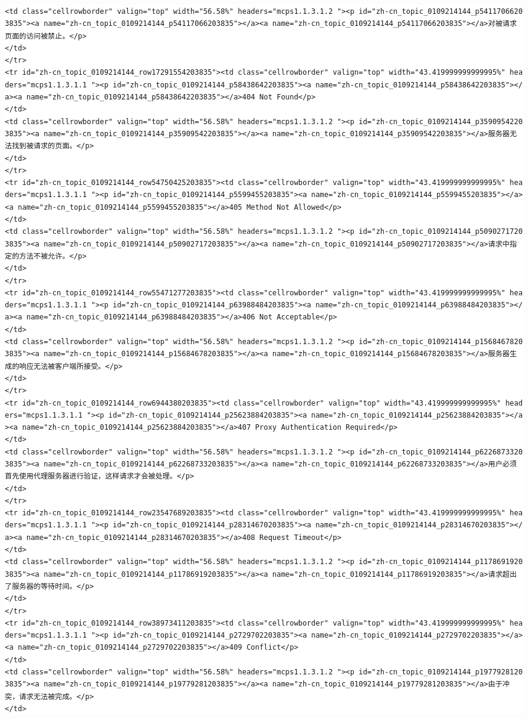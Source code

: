     <td class="cellrowborder" valign="top" width="56.58%" headers="mcps1.1.3.1.2 "><p id="zh-cn_topic_0109214144_p54117066203835"><a name="zh-cn_topic_0109214144_p54117066203835"></a><a name="zh-cn_topic_0109214144_p54117066203835"></a>对被请求页面的访问被禁止。</p>
    </td>
    </tr>
    <tr id="zh-cn_topic_0109214144_row17291554203835"><td class="cellrowborder" valign="top" width="43.419999999999995%" headers="mcps1.1.3.1.1 "><p id="zh-cn_topic_0109214144_p58438642203835"><a name="zh-cn_topic_0109214144_p58438642203835"></a><a name="zh-cn_topic_0109214144_p58438642203835"></a>404 Not Found</p>
    </td>
    <td class="cellrowborder" valign="top" width="56.58%" headers="mcps1.1.3.1.2 "><p id="zh-cn_topic_0109214144_p35909542203835"><a name="zh-cn_topic_0109214144_p35909542203835"></a><a name="zh-cn_topic_0109214144_p35909542203835"></a>服务器无法找到被请求的页面。</p>
    </td>
    </tr>
    <tr id="zh-cn_topic_0109214144_row54750425203835"><td class="cellrowborder" valign="top" width="43.419999999999995%" headers="mcps1.1.3.1.1 "><p id="zh-cn_topic_0109214144_p5599455203835"><a name="zh-cn_topic_0109214144_p5599455203835"></a><a name="zh-cn_topic_0109214144_p5599455203835"></a>405 Method Not Allowed</p>
    </td>
    <td class="cellrowborder" valign="top" width="56.58%" headers="mcps1.1.3.1.2 "><p id="zh-cn_topic_0109214144_p50902717203835"><a name="zh-cn_topic_0109214144_p50902717203835"></a><a name="zh-cn_topic_0109214144_p50902717203835"></a>请求中指定的方法不被允许。</p>
    </td>
    </tr>
    <tr id="zh-cn_topic_0109214144_row55471277203835"><td class="cellrowborder" valign="top" width="43.419999999999995%" headers="mcps1.1.3.1.1 "><p id="zh-cn_topic_0109214144_p63988484203835"><a name="zh-cn_topic_0109214144_p63988484203835"></a><a name="zh-cn_topic_0109214144_p63988484203835"></a>406 Not Acceptable</p>
    </td>
    <td class="cellrowborder" valign="top" width="56.58%" headers="mcps1.1.3.1.2 "><p id="zh-cn_topic_0109214144_p15684678203835"><a name="zh-cn_topic_0109214144_p15684678203835"></a><a name="zh-cn_topic_0109214144_p15684678203835"></a>服务器生成的响应无法被客户端所接受。</p>
    </td>
    </tr>
    <tr id="zh-cn_topic_0109214144_row6944380203835"><td class="cellrowborder" valign="top" width="43.419999999999995%" headers="mcps1.1.3.1.1 "><p id="zh-cn_topic_0109214144_p25623884203835"><a name="zh-cn_topic_0109214144_p25623884203835"></a><a name="zh-cn_topic_0109214144_p25623884203835"></a>407 Proxy Authentication Required</p>
    </td>
    <td class="cellrowborder" valign="top" width="56.58%" headers="mcps1.1.3.1.2 "><p id="zh-cn_topic_0109214144_p62268733203835"><a name="zh-cn_topic_0109214144_p62268733203835"></a><a name="zh-cn_topic_0109214144_p62268733203835"></a>用户必须首先使用代理服务器进行验证，这样请求才会被处理。</p>
    </td>
    </tr>
    <tr id="zh-cn_topic_0109214144_row23547689203835"><td class="cellrowborder" valign="top" width="43.419999999999995%" headers="mcps1.1.3.1.1 "><p id="zh-cn_topic_0109214144_p28314670203835"><a name="zh-cn_topic_0109214144_p28314670203835"></a><a name="zh-cn_topic_0109214144_p28314670203835"></a>408 Request Timeout</p>
    </td>
    <td class="cellrowborder" valign="top" width="56.58%" headers="mcps1.1.3.1.2 "><p id="zh-cn_topic_0109214144_p11786919203835"><a name="zh-cn_topic_0109214144_p11786919203835"></a><a name="zh-cn_topic_0109214144_p11786919203835"></a>请求超出了服务器的等待时间。</p>
    </td>
    </tr>
    <tr id="zh-cn_topic_0109214144_row38973411203835"><td class="cellrowborder" valign="top" width="43.419999999999995%" headers="mcps1.1.3.1.1 "><p id="zh-cn_topic_0109214144_p2729702203835"><a name="zh-cn_topic_0109214144_p2729702203835"></a><a name="zh-cn_topic_0109214144_p2729702203835"></a>409 Conflict</p>
    </td>
    <td class="cellrowborder" valign="top" width="56.58%" headers="mcps1.1.3.1.2 "><p id="zh-cn_topic_0109214144_p19779281203835"><a name="zh-cn_topic_0109214144_p19779281203835"></a><a name="zh-cn_topic_0109214144_p19779281203835"></a>由于冲突，请求无法被完成。</p>
    </td>